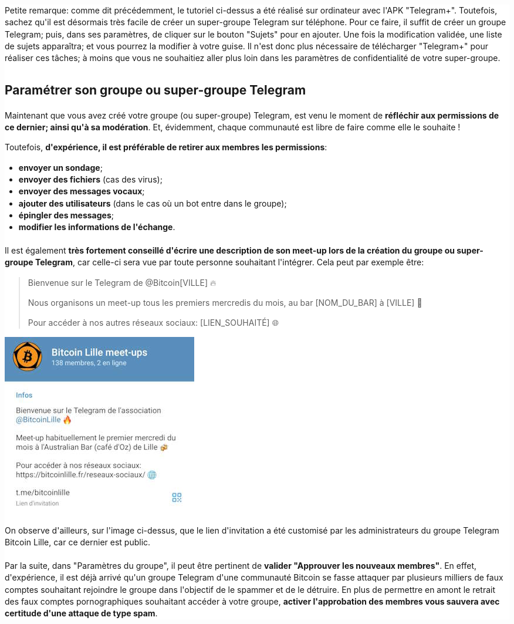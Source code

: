 Petite remarque: comme dit précédemment, le tutoriel ci-dessus a été réalisé sur ordinateur avec l'APK "Telegram+". Toutefois, sachez qu'il est désormais très facile de créer un super-groupe Telegram sur téléphone.
Pour ce faire, il suffit de créer un groupe Telegram; puis, dans ses paramètres, de cliquer sur le bouton "Sujets" pour en ajouter. Une fois la modification validée, une liste de sujets apparaîtra; et vous pourrez la modifier à votre guise.
Il n'est donc plus nécessaire de télécharger "Telegram+" pour réaliser ces tâches; à moins que vous ne souhaitiez aller plus loin dans les paramètres de confidentialité de votre super-groupe.

## Paramétrer son groupe ou super-groupe Telegram

Maintenant que vous avez créé votre groupe (ou super-groupe) Telegram, est venu le moment de **réfléchir aux permissions de ce dernier; ainsi qu'à sa modération**. Et, évidemment, chaque communauté est libre de faire comme elle le souhaite !

Toutefois, **d'expérience, il est préférable de retirer aux membres les permissions**:
- **envoyer un sondage**;
- **envoyer des fichiers** (cas des virus);
- **envoyer des messages vocaux**;
- **ajouter des utilisateurs** (dans le cas où un bot entre dans le groupe);
- **épingler des messages**;
- **modifier les informations de l'échange**.
####
Il est également **très fortement conseillé d'écrire une description de son meet-up lors de la création du groupe ou super-groupe Telegram**, car celle-ci sera vue par toute personne souhaitant l'intégrer. Cela peut par exemple être:

> Bienvenue sur le Telegram de @Bitcoin[VILLE] 🔥
> 
> Nous organisons un meet-up tous les premiers mercredis du mois, au bar [NOM_DU_BAR] à [VILLE] 🍻
> 
> Pour accéder à nos autres réseaux sociaux: [LIEN_SOUHAITÉ] 🌐

![image](assets/fr/chapter8/img21.jpg)

On observe d'ailleurs, sur l'image ci-dessus, que le lien d'invitation a été customisé par les administrateurs du groupe Telegram Bitcoin Lille, car ce dernier est public.
####
Par la suite, dans "Paramètres du groupe", il peut être pertinent de **valider "Approuver les nouveaux membres"**.
En effet, d'expérience, il est déjà arrivé qu'un groupe Telegram d'une communauté Bitcoin se fasse attaquer par plusieurs milliers de faux comptes souhaitant rejoindre le groupe dans l'objectif de le spammer et de le détruire.
En plus de permettre en amont le retrait des faux comptes pornographiques souhaitant accéder à votre groupe, **activer l'approbation des membres vous sauvera avec certitude d'une attaque de type spam**.
